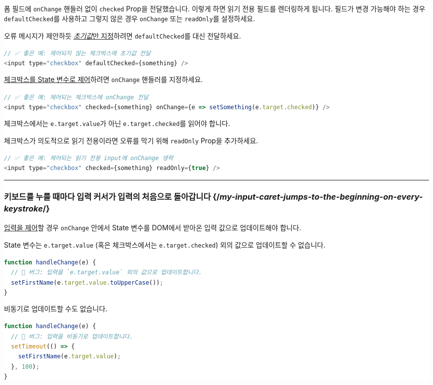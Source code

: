 <ConsoleBlock level="error">

폼 필드에 `onChange` 핸들러 없이 `checked` Prop을 전달했습니다. 이렇게 하면 읽기 전용 필드를 렌더링하게 됩니다. 필드가 변경 가능해야 하는 경우 `defaultChecked`를 사용하고 그렇지 않은 경우 `onChange` 또는 `readOnly`를 설정하세요.

</ConsoleBlock>

오류 메시지가 제안하듯 [*초기값*만 지정](#providing-an-initial-value-for-an-input)하려면 `defaultChecked`를 대신 전달하세요.

```js
// ✅ 좋은 예: 제어되지 않는 체크박스에 초기값 전달
<input type="checkbox" defaultChecked={something} />
```

[체크박스를 State 변수로 제어](#controlling-an-input-with-a-state-variable)하려면 `onChange` 핸들러를 지정하세요.

```js
// ✅ 좋은 예: 제어되는 체크박스에 onChange 전달
<input type="checkbox" checked={something} onChange={e => setSomething(e.target.checked)} />
```

<Pitfall>

체크박스에서는 `e.target.value`가 아닌 `e.target.checked`를 읽어야 합니다.

</Pitfall>

체크박스가 의도적으로 읽기 전용이라면 오류를 막기 위해 `readOnly` Prop을 추가하세요.

```js
// ✅ 좋은 예: 제어되는 읽기 전용 input에 onChange 생략
<input type="checkbox" checked={something} readOnly={true} />
```

---

### 키보드를 누를 때마다 입력 커서가 입력의 처음으로 돌아갑니다 {/*my-input-caret-jumps-to-the-beginning-on-every-keystroke*/}

[입력을 제어](#controlling-an-input-with-a-state-variable)할 경우 `onChange` 안에서 State 변수를 DOM에서 받아온 입력 값으로 업데이트해야 합니다.

State 변수는 `e.target.value` (혹은 체크박스에서는 `e.target.checked`) 외의 값으로 업데이트할 수 없습니다.

```js
function handleChange(e) {
  // 🔴 버그: 입력을 `e.target.value` 외의 값으로 업데이트합니다.
  setFirstName(e.target.value.toUpperCase());
}
```

비동기로 업데이트할 수도 없습니다.

```js
function handleChange(e) {
  // 🔴 버그: 입력을 비동기로 업데이트합니다.
  setTimeout(() => {
    setFirstName(e.target.value);
  }, 100);
}
```
